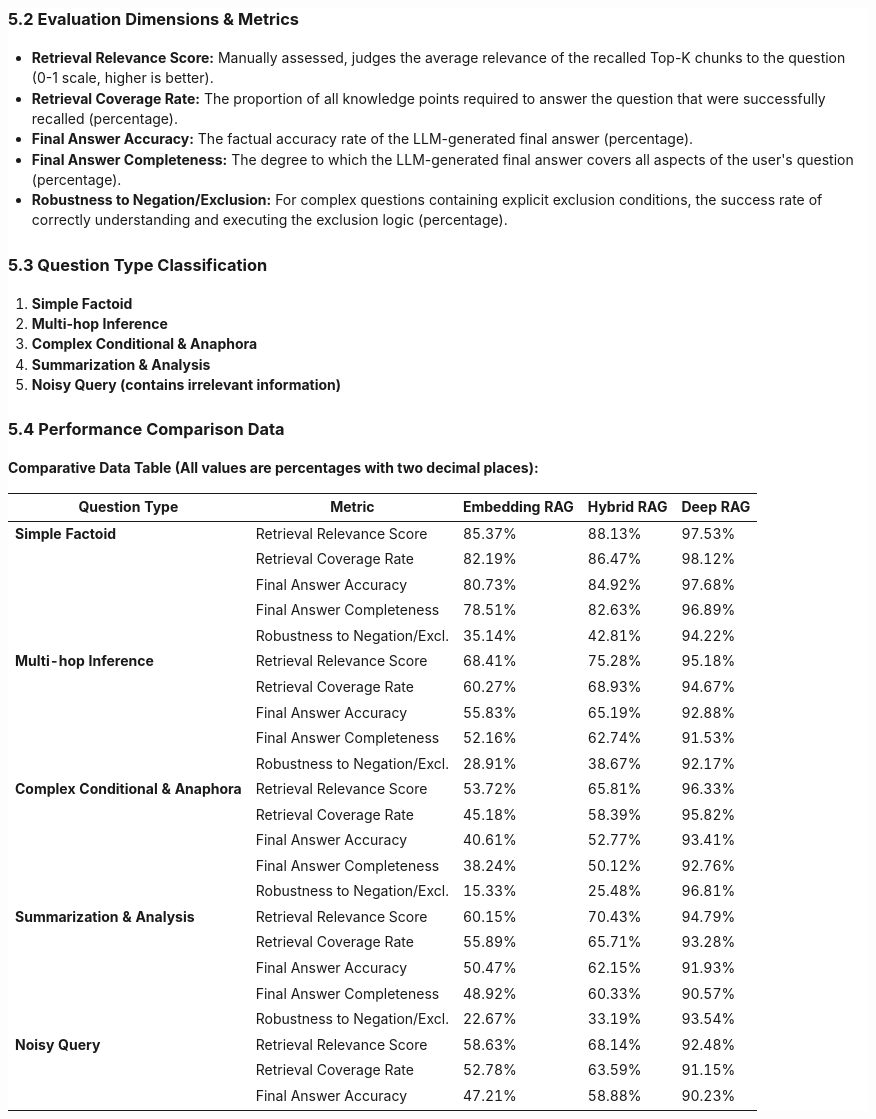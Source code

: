 ### 5.2 Evaluation Dimensions & Metrics
*   **Retrieval Relevance Score:** Manually assessed, judges the average relevance of the recalled Top-K chunks to the question (0-1 scale, higher is better).
*   **Retrieval Coverage Rate:** The proportion of all knowledge points required to answer the question that were successfully recalled (percentage).
*   **Final Answer Accuracy:** The factual accuracy rate of the LLM-generated final answer (percentage).
*   **Final Answer Completeness:** The degree to which the LLM-generated final answer covers all aspects of the user's question (percentage).
*   **Robustness to Negation/Exclusion:** For complex questions containing explicit exclusion conditions, the success rate of correctly understanding and executing the exclusion logic (percentage).

### 5.3 Question Type Classification
1.  **Simple Factoid**
2.  **Multi-hop Inference**
3.  **Complex Conditional & Anaphora**
4.  **Summarization & Analysis**
5.  **Noisy Query (contains irrelevant information)**

### 5.4 Performance Comparison Data
**Comparative Data Table (All values are percentages with two decimal places):**

| Question Type                      | Metric                         | Embedding RAG | Hybrid RAG | Deep RAG |
|------------------------------------|--------------------------------|---------------|------------|----------|
| **Simple Factoid**                 | Retrieval Relevance Score      | 85.37%        | 88.13%     | 97.53%   |
|                                    | Retrieval Coverage Rate        | 82.19%        | 86.47%     | 98.12%   |
|                                    | Final Answer Accuracy          | 80.73%        | 84.92%     | 97.68%   |
|                                    | Final Answer Completeness      | 78.51%        | 82.63%     | 96.89%   |
|                                    | Robustness to Negation/Excl.   | 35.14%        | 42.81%     | 94.22%   |
| **Multi-hop Inference**            | Retrieval Relevance Score      | 68.41%        | 75.28%     | 95.18%   |
|                                    | Retrieval Coverage Rate        | 60.27%        | 68.93%     | 94.67%   |
|                                    | Final Answer Accuracy          | 55.83%        | 65.19%     | 92.88%   |
|                                    | Final Answer Completeness      | 52.16%        | 62.74%     | 91.53%   |
|                                    | Robustness to Negation/Excl.   | 28.91%        | 38.67%     | 92.17%   |
| **Complex Conditional & Anaphora** | Retrieval Relevance Score      | 53.72%        | 65.81%     | 96.33%   |
|                                    | Retrieval Coverage Rate        | 45.18%        | 58.39%     | 95.82%   |
|                                    | Final Answer Accuracy          | 40.61%        | 52.77%     | 93.41%   |
|                                    | Final Answer Completeness      | 38.24%        | 50.12%     | 92.76%   |
|                                    | Robustness to Negation/Excl.   | 15.33%        | 25.48%     | 96.81%   |
| **Summarization & Analysis**       | Retrieval Relevance Score      | 60.15%        | 70.43%     | 94.79%   |
|                                    | Retrieval Coverage Rate        | 55.89%        | 65.71%     | 93.28%   |
|                                    | Final Answer Accuracy          | 50.47%        | 62.15%     | 91.93%   |
|                                    | Final Answer Completeness      | 48.92%        | 60.33%     | 90.57%   |
|                                    | Robustness to Negation/Excl.   | 22.67%        | 33.19%     | 93.54%   |
| **Noisy Query**                    | Retrieval Relevance Score      | 58.63%        | 68.14%     | 92.48%   |
|                                    | Retrieval Coverage Rate        | 52.78%        | 63.59%     | 91.15%   |
|                                    | Final Answer Accuracy          | 47.21%        | 58.88%     | 90.23%   |